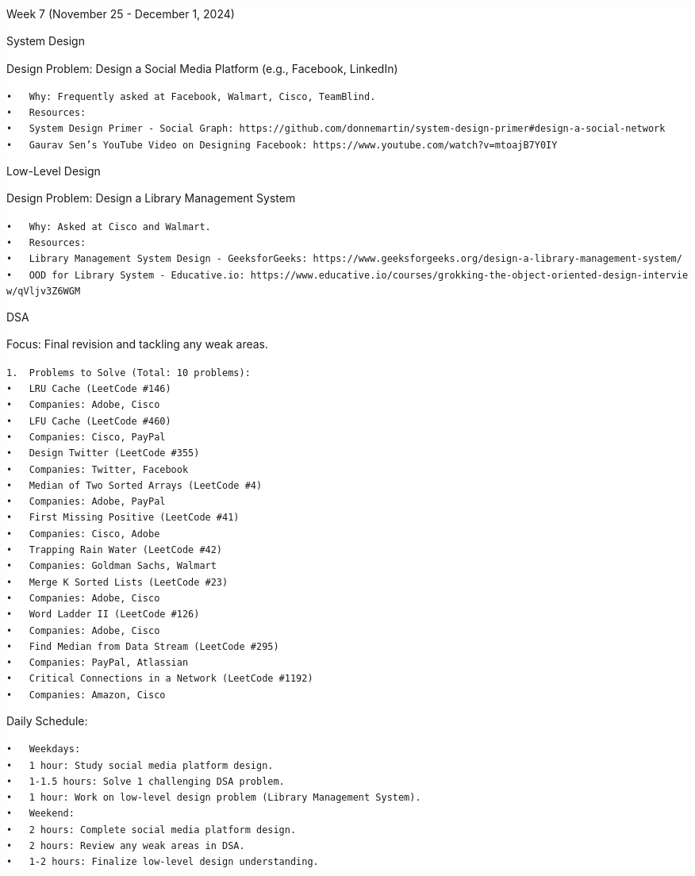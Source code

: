 Week 7 (November 25 - December 1, 2024)

System Design

Design Problem: Design a Social Media Platform (e.g., Facebook, LinkedIn)

	•	Why: Frequently asked at Facebook, Walmart, Cisco, TeamBlind.
	•	Resources:
	•	System Design Primer - Social Graph: https://github.com/donnemartin/system-design-primer#design-a-social-network
	•	Gaurav Sen’s YouTube Video on Designing Facebook: https://www.youtube.com/watch?v=mtoajB7Y0IY

Low-Level Design

Design Problem: Design a Library Management System

	•	Why: Asked at Cisco and Walmart.
	•	Resources:
	•	Library Management System Design - GeeksforGeeks: https://www.geeksforgeeks.org/design-a-library-management-system/
	•	OOD for Library System - Educative.io: https://www.educative.io/courses/grokking-the-object-oriented-design-interview/qVljv3Z6WGM

DSA

Focus: Final revision and tackling any weak areas.

	1.	Problems to Solve (Total: 10 problems):
	•	LRU Cache (LeetCode #146)
	•	Companies: Adobe, Cisco
	•	LFU Cache (LeetCode #460)
	•	Companies: Cisco, PayPal
	•	Design Twitter (LeetCode #355)
	•	Companies: Twitter, Facebook
	•	Median of Two Sorted Arrays (LeetCode #4)
	•	Companies: Adobe, PayPal
	•	First Missing Positive (LeetCode #41)
	•	Companies: Cisco, Adobe
	•	Trapping Rain Water (LeetCode #42)
	•	Companies: Goldman Sachs, Walmart
	•	Merge K Sorted Lists (LeetCode #23)
	•	Companies: Adobe, Cisco
	•	Word Ladder II (LeetCode #126)
	•	Companies: Adobe, Cisco
	•	Find Median from Data Stream (LeetCode #295)
	•	Companies: PayPal, Atlassian
	•	Critical Connections in a Network (LeetCode #1192)
	•	Companies: Amazon, Cisco

Daily Schedule:

	•	Weekdays:
	•	1 hour: Study social media platform design.
	•	1-1.5 hours: Solve 1 challenging DSA problem.
	•	1 hour: Work on low-level design problem (Library Management System).
	•	Weekend:
	•	2 hours: Complete social media platform design.
	•	2 hours: Review any weak areas in DSA.
	•	1-2 hours: Finalize low-level design understanding.
